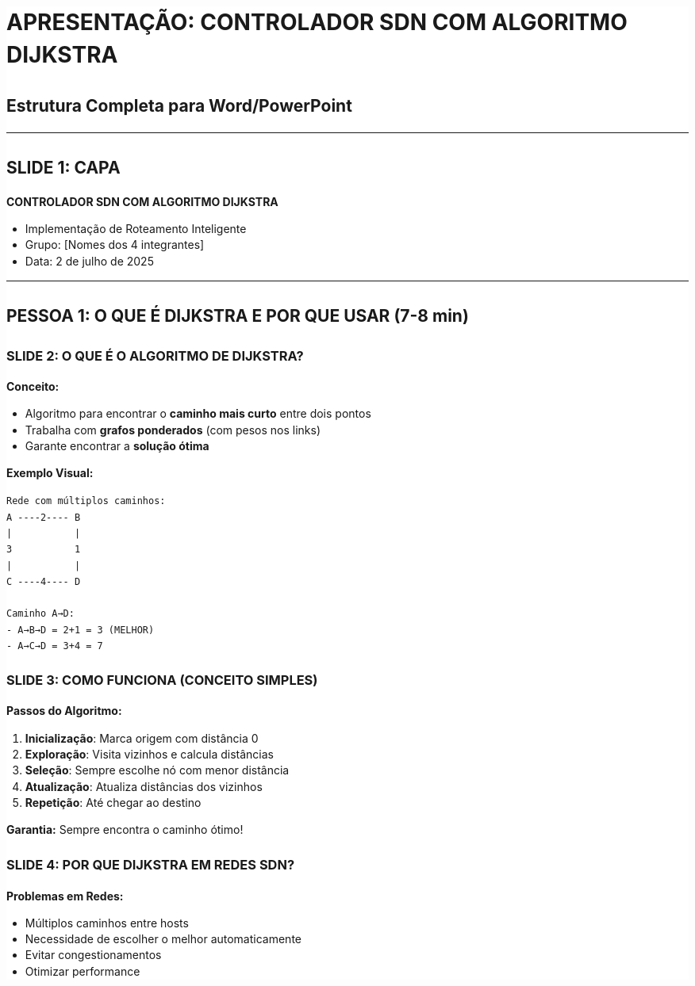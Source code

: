 # APRESENTAÇÃO: CONTROLADOR SDN COM ALGORITMO DIJKSTRA
## Estrutura Completa para Word/PowerPoint

---

## SLIDE 1: CAPA
**CONTROLADOR SDN COM ALGORITMO DIJKSTRA**
- Implementação de Roteamento Inteligente
- Grupo: [Nomes dos 4 integrantes]
- Data: 2 de julho de 2025

---

## PESSOA 1: O QUE É DIJKSTRA E POR QUE USAR (7-8 min)

### SLIDE 2: O QUE É O ALGORITMO DE DIJKSTRA?
**Conceito:**
- Algoritmo para encontrar o **caminho mais curto** entre dois pontos
- Trabalha com **grafos ponderados** (com pesos nos links)
- Garante encontrar a **solução ótima**

**Exemplo Visual:**
```
Rede com múltiplos caminhos:
A ----2---- B
|           |
3           1
|           |
C ----4---- D

Caminho A→D:
- A→B→D = 2+1 = 3 (MELHOR)
- A→C→D = 3+4 = 7
```

### SLIDE 3: COMO FUNCIONA (CONCEITO SIMPLES)
**Passos do Algoritmo:**
1. **Inicialização**: Marca origem com distância 0
2. **Exploração**: Visita vizinhos e calcula distâncias
3. **Seleção**: Sempre escolhe nó com menor distância
4. **Atualização**: Atualiza distâncias dos vizinhos
5. **Repetição**: Até chegar ao destino

**Garantia:** Sempre encontra o caminho ótimo!

### SLIDE 4: POR QUE DIJKSTRA EM REDES SDN?
**Problemas em Redes:**
- Múltiplos caminhos entre hosts
- Necessidade de escolher o melhor automaticamente
- Evitar congestionamentos
- Otimizar performance
